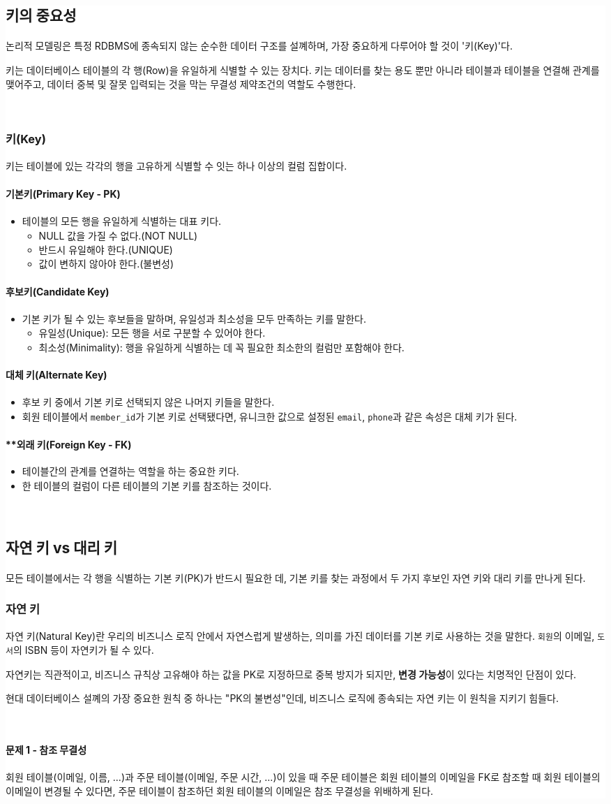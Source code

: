 ## 키의 중요성

논리적 모델링은 특정 RDBMS에 종속되지 않는 순수한 데이터 구조를 설꼐하며, 가장 중요하게 다루어야 할 것이 '키(Key)'다.  

키는 데이터베이스 테이블의 각 행(Row)을 유일하게 식별할 수 있는 장치다. 키는 데이터를 찾는 용도 뿐만 아니라 테이블과 테이블을 연결해 관계를 맺어주고, 데이터 중복 및 잘못 입력되는 것을 막는 무결성 제약조건의 역할도 수행한다.  

<br/>

### 키(Key)

키는 테이블에 있는 각각의 행을 고유하게 식별할 수 잇는 하나 이상의 컬럼 집합이다.

#### **기본키(Primary Key - PK)**  
- 테이블의 모든 행을 유일하게 식별하는 대표 키다.
  - NULL 값을 가질 수 없다.(NOT NULL)
  - 반드시 유일해야 한다.(UNIQUE)
  - 값이 변하지 않아야 한다.(불변성)

#### **후보키(Candidate Key)**
- 기본 키가 될 수 있는 후보들을 말하며, 유일성과 최소성을 모두 만족하는 키를 말한다. 
  - 유일성(Unique): 모든 행을 서로 구분할 수 있어야 한다.
  - 최소성(Minimality): 행을 유일하게 식별하는 데 꼭 필요한 최소한의 컬럼만 포함해야 한다.

#### **대체 키(Alternate Key)**
- 후보 키 중에서 기본 키로 선택되지 않은 나머지 키들을 말한다.
- 회원 테이블에서 `member_id`가 기본 키로 선택됐다면, 유니크한 값으로 설정된 `email`, `phone`과 같은 속성은 대체 키가 된다.  

#### **외래 키(Foreign Key - FK)
- 테이블간의 관계를 연결하는 역할을 하는 중요한 키다.
- 한 테이블의 컬럼이 다른 테이블의 기본 키를 참조하는 것이다.

<br/>

## 자연 키 vs 대리 키

모든 테이블에서는 각 행을 식별하는 기본 키(PK)가 반드시 필요한 데, 기본 키를 찾는 과정에서 두 가지 후보인 자연 키와 대리 키를 만나게 된다.

### 자연 키

자연 키(Natural Key)란 우리의 비즈니스 로직 안에서 자연스럽게 발생하는, 의미를 가진 데이터를 기본 키로 사용하는 것을 말한다. `회원`의 이메일, `도서`의 ISBN 등이 자연키가 될 수 있다.  

자연키는 직관적이고, 비즈니스 규칙상 고유해야 하는 값을 PK로 지정하므로 중복 방지가 되지만, **변경 가능성**이 있다는 치명적인 단점이 있다.  

현대 데이터베이스 설꼐의 가장 중요한 원칙 중 하나는 "PK의 불변성"인데, 비즈니스 로직에 종속되는 자연 키는 이 원칙을 지키기 힘들다.  

<br/>

#### 문제 1 - 참조 무결성

회원 테이블(이메일, 이름, ...)과 주문 테이블(이메일, 주문 시간, ...)이 있을 때 주문 테이블은 회원 테이블의 이메일을 FK로 참조할 때 회원 테이블의 이메일이 변경될 수 있다면, 주문 테이블이 참조하던 회원 테이블의 이메일은 참조 무결성을 위배하게 된다.
